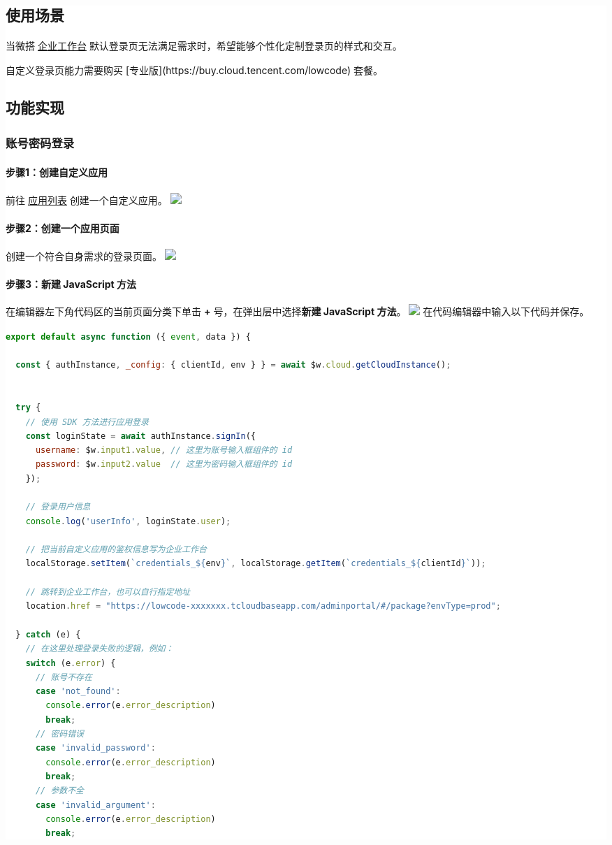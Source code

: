 
## 使用场景
当微搭 [企业工作台](https://cloud.tencent.com/document/product/1301/59395) 默认登录页无法满足需求时，希望能够个性化定制登录页的样式和交互。

<dx-alert infotype="notice" title="注意">
自定义登录页能力需要购买 [专业版](https://buy.cloud.tencent.com/lowcode) 套餐。
</dx-alert>

## 功能实现
### 账号密码登录
#### 步骤1：创建自定义应用
前往 [应用列表](https://console.cloud.tencent.com/lowcode/app/owner) 创建一个自定义应用。
<img src="https://qcloudimg.tencent-cloud.cn/raw/1424220b750bdbd5eaac951614a5cc84.png" width="50%" />

#### 步骤2：创建一个应用页面
创建一个符合自身需求的登录页面。
<img src="https://qcloudimg.tencent-cloud.cn/raw/b85f2d64d9c6f47d9d3d94b6fb53677d.png" width="80%" />

[](id:JavaScript)
#### 步骤3：新建 JavaScript 方法
在编辑器左下角代码区的当前页面分类下单击 **+** 号，在弹出层中选择**新建 JavaScript 方法**。
<img src="https://qcloudimg.tencent-cloud.cn/raw/52635aaeb4a55f764a400c0e402d5a80.png" width="80%" />
在代码编辑器中输入以下代码并保存。
```javascript
export default async function ({ event, data }) {

  const { authInstance, _config: { clientId, env } } = await $w.cloud.getCloudInstance();


  try {
    // 使用 SDK 方法进行应用登录
    const loginState = await authInstance.signIn({
      username: $w.input1.value, // 这里为账号输入框组件的 id
      password: $w.input2.value  // 这里为密码输入框组件的 id
    });

    // 登录用户信息
    console.log('userInfo', loginState.user);

    // 把当前自定义应用的鉴权信息写为企业工作台
    localStorage.setItem(`credentials_${env}`, localStorage.getItem(`credentials_${clientId}`));

    // 跳转到企业工作台，也可以自行指定地址
    location.href = "https://lowcode-xxxxxxx.tcloudbaseapp.com/adminportal/#/package?envType=prod";

  } catch (e) {
    // 在这里处理登录失败的逻辑，例如：
    switch (e.error) {
      // 账号不存在
      case 'not_found':
        console.error(e.error_description)
        break;
      // 密码错误
      case 'invalid_password':
        console.error(e.error_description)
        break;
      // 参数不全
      case 'invalid_argument':
        console.error(e.error_description)
        break;
```